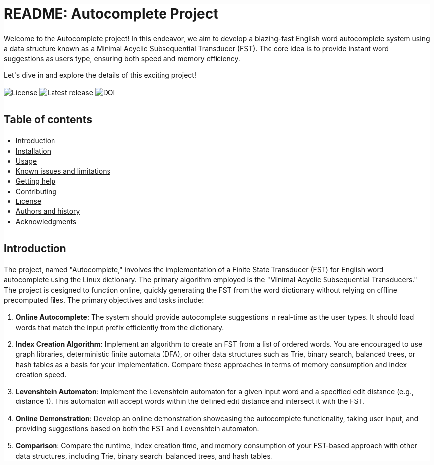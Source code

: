 # README: Autocomplete Project

Welcome to the Autocomplete project! In this endeavor, we aim to develop a blazing-fast English word autocomplete system using a data structure known as a Minimal Acyclic Subsequential Transducer (FST). The core idea is to provide instant word suggestions as users type, ensuring both speed and memory efficiency.

Let's dive in and explore the details of this exciting project!

[![License](https://img.shields.io/badge/License-CC0-lightgray.svg?style=flat-square)](https://creativecommons.org/publicdomain/zero/1.0/)
[![Latest release](https://img.shields.io/github/v/release/mhucka/readmine.svg?style=flat-square&color=b44e88)](https://github.com/mhucka/readmine/releases)
[![DOI](http://img.shields.io/badge/DOI-10.22002%20%2f%20D1.20173-blue.svg?style=flat-square)](https://data.caltech.edu/records/20173)

## Table of contents

- [Introduction](#introduction)
- [Installation](#installation)
- [Usage](#usage)
- [Known issues and limitations](#known-issues-and-limitations)
- [Getting help](#getting-help)
- [Contributing](#contributing)
- [License](#license)
- [Authors and history](#authors-and-history)
- [Acknowledgments](#acknowledgments)

## Introduction

The project, named "Autocomplete," involves the implementation of a Finite State Transducer (FST) for English word autocomplete using the Linux dictionary. The primary algorithm employed is the "Minimal Acyclic Subsequential Transducers." The project is designed to function online, quickly generating the FST from the word dictionary without relying on offline precomputed files. The primary objectives and tasks include:

1. **Online Autocomplete**: The system should provide autocomplete suggestions in real-time as the user types. It should load words that match the input prefix efficiently from the dictionary.

2. **Index Creation Algorithm**: Implement an algorithm to create an FST from a list of ordered words. You are encouraged to use graph libraries, deterministic finite automata (DFA), or other data structures such as Trie, binary search, balanced trees, or hash tables as a basis for your implementation. Compare these approaches in terms of memory consumption and index creation speed.

3. **Levenshtein Automaton**: Implement the Levenshtein automaton for a given input word and a specified edit distance (e.g., distance 1). This automaton will accept words within the defined edit distance and intersect it with the FST.

4. **Online Demonstration**: Develop an online demonstration showcasing the autocomplete functionality, taking user input, and providing suggestions based on both the FST and Levenshtein automaton.

5. **Comparison**: Compare the runtime, index creation time, and memory consumption of your FST-based approach with other data structures, including Trie, binary search, balanced trees, and hash tables.
